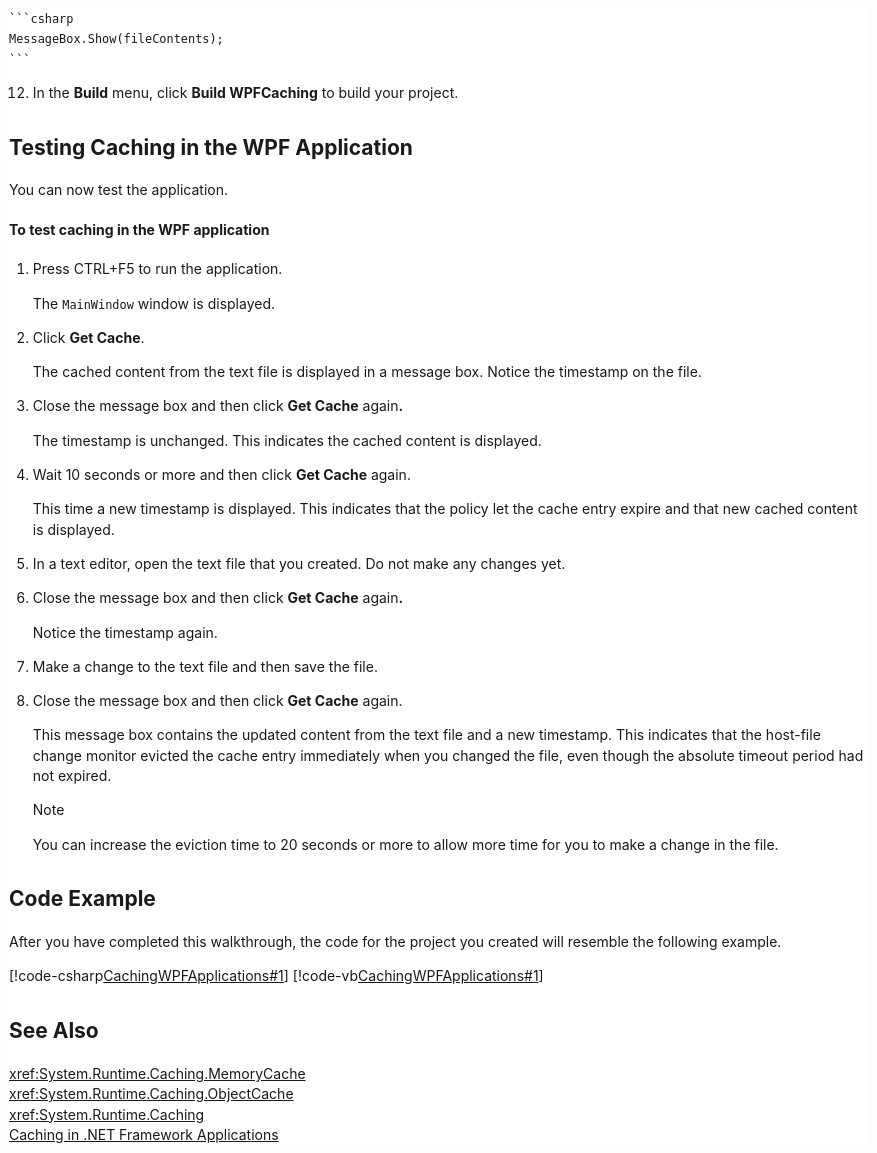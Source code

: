     ```csharp  
    MessageBox.Show(fileContents);  
    ```  
  
12. In the **Build** menu, click **Build WPFCaching** to build your project.  
  
## Testing Caching in the WPF Application  
 You can now test the application.  
  
#### To test caching in the WPF application  
  
1. Press CTRL+F5 to run the application.  
  
    The `MainWindow` window is displayed.  
  
2. Click **Get Cache**.  
  
    The cached content from the text file is displayed in a message box. Notice the timestamp on the file.  
  
3. Close the message box and then click **Get Cache** again<strong>.</strong>  
  
    The timestamp is unchanged. This indicates the cached content is displayed.  
  
4. Wait 10 seconds or more and then click **Get Cache** again.  
  
    This time a new timestamp is displayed. This indicates that the policy let the cache entry expire and that new cached content is displayed.  
  
5. In a text editor, open the text file that you created. Do not make any changes yet.  
  
6. Close the message box and then click **Get Cache** again<strong>.</strong>  
  
    Notice the timestamp again.  
  
7. Make a change to the text file and then save the file.  
  
8. Close the message box and then click **Get Cache** again.  
  
    This message box contains the updated content from the text file and a new timestamp. This indicates that the host-file change monitor evicted the cache entry immediately when you changed the file, even though the absolute timeout period had not expired.  
  
   > [!NOTE]
   >  You can increase the eviction time to 20 seconds or more to allow more time for you to make a change in the file.  
  
## Code Example  
 After you have completed this walkthrough, the code for the project you created will resemble the following example.  
  
 [!code-csharp[CachingWPFApplications#1](../../../../samples/snippets/csharp/VS_Snippets_Wpf/CachingWPFApplications/CSharp/MainWindow.xaml.cs#1)]
 [!code-vb[CachingWPFApplications#1](../../../../samples/snippets/visualbasic/VS_Snippets_Wpf/CachingWPFApplications/VisualBasic/MainWindow.xaml.vb#1)]  
  
## See Also  
 <xref:System.Runtime.Caching.MemoryCache>  
 <xref:System.Runtime.Caching.ObjectCache>  
 <xref:System.Runtime.Caching>  
 [Caching in .NET Framework Applications](../../../../docs/framework/performance/caching-in-net-framework-applications.md)
